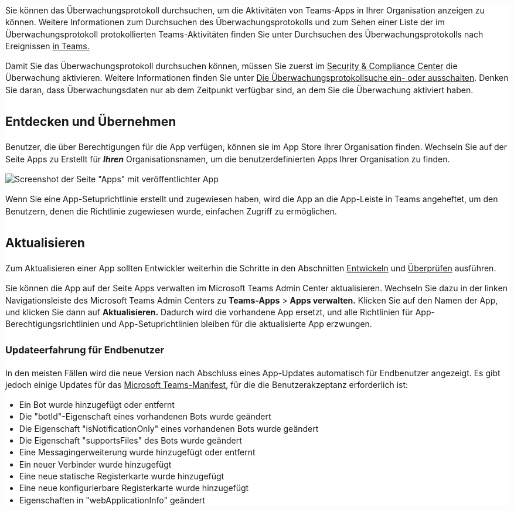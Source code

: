Sie können das Überwachungsprotokoll durchsuchen, um die Aktivitäten von Teams-Apps in Ihrer Organisation anzeigen zu können. Weitere Informationen zum Durchsuchen des Überwachungsprotokolls und zum Sehen einer Liste der im Überwachungsprotokoll protokollierten Teams-Aktivitäten finden Sie unter Durchsuchen des Überwachungsprotokolls nach Ereignissen <a href="/microsoftteams/audit-log-events" target="_blank">in Teams.</a>

Damit Sie das Überwachungsprotokoll durchsuchen können, müssen Sie zuerst im <a href="https://protection.office.com" target="_blank">Security & Compliance Center</a> die Überwachung aktivieren. Weitere Informationen finden Sie unter <a href="https://support.office.com/article/Turn-Office-365-audit-log-search-on-or-off-e893b19a-660c-41f2-9074-d3631c95a014" target="_blank">Die Überwachungsprotokollsuche ein- oder ausschalten</a>. Denken Sie daran, dass Überwachungsdaten nur ab dem Zeitpunkt verfügbar sind, an dem Sie die Überwachung aktiviert haben.

## <a name="discover-and-adopt"></a>Entdecken und Übernehmen

Benutzer, die über Berechtigungen für die App verfügen, können sie im App Store Ihrer Organisation finden. Wechseln Sie auf der Seite Apps zu Erstellt für ***Ihren*** Organisationsnamen, um die benutzerdefinierten Apps Ihrer Organisation zu finden.

![Screenshot der Seite "Apps" mit veröffentlichter App ](media/custom-app-lifecycle-discovery.png)

Wenn Sie eine App-Setuprichtlinie erstellt und zugewiesen haben, wird die App an die App-Leiste in Teams angeheftet, um den Benutzern, denen die Richtlinie zugewiesen wurde, einfachen Zugriff zu ermöglichen.

## <a name="update"></a>Aktualisieren

Zum Aktualisieren einer App sollten Entwickler weiterhin die Schritte in den Abschnitten [Entwickeln](#develop) und [Überprüfen](#validate) ausführen.

Sie können die App auf der Seite Apps verwalten im Microsoft Teams Admin Center aktualisieren. Wechseln Sie dazu in der linken Navigationsleiste des Microsoft Teams Admin Centers zu **Teams-Apps**  >  **Apps verwalten.** Klicken Sie auf den Namen der App, und klicken Sie dann auf **Aktualisieren.** Dadurch wird die vorhandene App ersetzt, und alle Richtlinien für App-Berechtigungsrichtlinien und App-Setuprichtlinien bleiben für die aktualisierte App erzwungen.

### <a name="end-user-update-experience"></a>Updateerfahrung für Endbenutzer

In den meisten Fällen wird die neue Version nach Abschluss eines App-Updates automatisch für Endbenutzer angezeigt. Es gibt jedoch einige Updates für das <a href="/microsoftteams/platform/resources/schema/manifest-schema" target="_blank">Microsoft Teams-Manifest,</a> für die die Benutzerakzeptanz erforderlich ist:

* Ein Bot wurde hinzugefügt oder entfernt
* Die "botId"-Eigenschaft eines vorhandenen Bots wurde geändert
* Die Eigenschaft "isNotificationOnly" eines vorhandenen Bots wurde geändert
* Die Eigenschaft "supportsFiles" des Bots wurde geändert
* Eine Messagingerweiterung wurde hinzugefügt oder entfernt
* Ein neuer Verbinder wurde hinzugefügt
* Eine neue statische Registerkarte wurde hinzugefügt
* Eine neue konfigurierbare Registerkarte wurde hinzugefügt
* Eigenschaften in "webApplicationInfo" geändert
